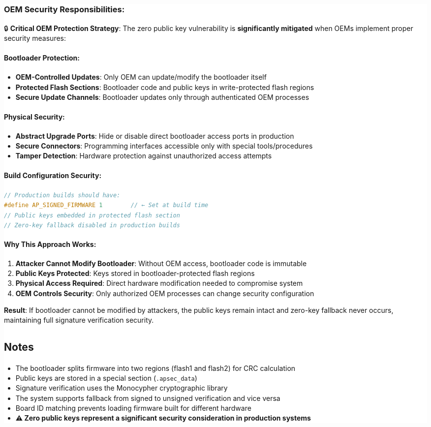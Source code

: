 ### **OEM Security Responsibilities:**

🔒 **Critical OEM Protection Strategy**: The zero public key vulnerability is **significantly mitigated** when OEMs implement proper security measures:

#### **Bootloader Protection:**
- **OEM-Controlled Updates**: Only OEM can update/modify the bootloader itself
- **Protected Flash Sections**: Bootloader code and public keys in write-protected flash regions
- **Secure Update Channels**: Bootloader updates only through authenticated OEM processes

#### **Physical Security:**
- **Abstract Upgrade Ports**: Hide or disable direct bootloader access ports in production
- **Secure Connectors**: Programming interfaces accessible only with special tools/procedures  
- **Tamper Detection**: Hardware protection against unauthorized access attempts

#### **Build Configuration Security:**
```cpp
// Production builds should have:
#define AP_SIGNED_FIRMWARE 1        // ← Set at build time
// Public keys embedded in protected flash section
// Zero-key fallback disabled in production builds
```

#### **Why This Approach Works:**
1. **Attacker Cannot Modify Bootloader**: Without OEM access, bootloader code is immutable
2. **Public Keys Protected**: Keys stored in bootloader-protected flash regions
3. **Physical Access Required**: Direct hardware modification needed to compromise system
4. **OEM Controls Security**: Only authorized OEM processes can change security configuration

**Result**: If bootloader cannot be modified by attackers, the public keys remain intact and zero-key fallback never occurs, maintaining full signature verification security.

## Notes
- The bootloader splits firmware into two regions (flash1 and flash2) for CRC calculation
- Public keys are stored in a special section (`.apsec_data`) 
- Signature verification uses the Monocypher cryptographic library
- The system supports fallback from signed to unsigned verification and vice versa
- Board ID matching prevents loading firmware built for different hardware
- **⚠️ Zero public keys represent a significant security consideration in production systems**

